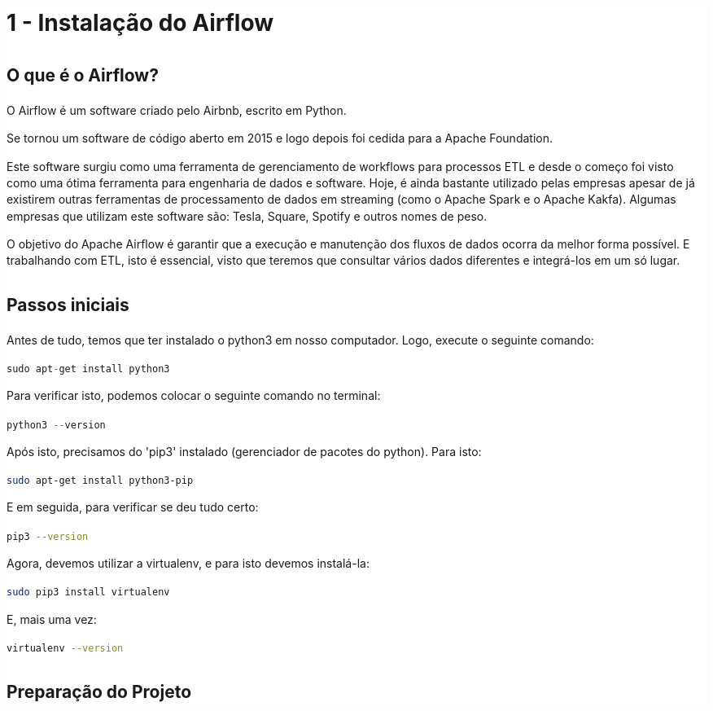 # 1 - Instalação do Airflow

## O que é o Airflow?

O Airflow é um software criado pelo Airbnb, escrito em Python.

Se tornou um software de código aberto em 2015 e logo depois foi cedida para a Apache Foundation.

Este software surgiu como uma ferramenta de gerenciamento de workflows para processos ETL e desde o começo foi visto como uma ótima ferramenta para engenharia de dados e software. Hoje, é ainda bastante utilizado pelas empresas apesar de já existirem outras ferramentas de processamento de dados em streaming (como o Apache Spark e o Apache Kakfa). Algumas empresas que utilizam este software são: Tesla, Square, Spotify e outros nomes de peso.

O objetivo do Apache Airflow é garantir que a execução e manutenção dos fluxos de dados ocorra da melhor forma possível. E trabalhando com ETL, isto é essencial, visto que teremos que consultar vários dados diferentes e integrá-los em um só lugar.

## Passos iniciais

Antes de tudo, temos que ter instalado o python3 em nosso computador. Logo, execute o seguinte comando:

```python
sudo apt-get install python3
```

Para verificar isto, podemos colocar o seguinte comando no terminal:

```jsx
python3 --version
```

Após isto, precisamos do 'pip3' instalado (gerenciador de pacotes do python). Para isto:

```bash
sudo apt-get install python3-pip
```

E em seguida, para verificar se deu tudo certo:

```bash
pip3 --version
```

Agora, devemos utilizar a virtualenv, e para isto devemos instalá-la:

```bash
sudo pip3 install virtualenv
```

E, mais uma vez:

```bash
virtualenv --version
```

## Preparação do Projeto
